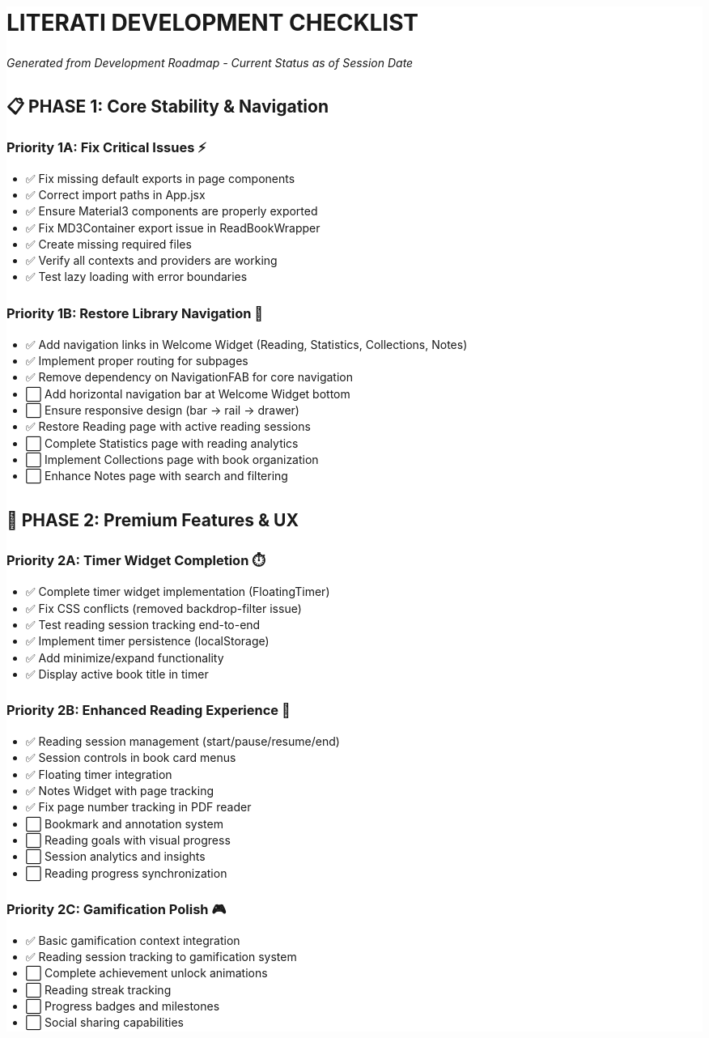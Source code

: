 # LITERATI DEVELOPMENT CHECKLIST
*Generated from Development Roadmap - Current Status as of Session Date*

## 📋 PHASE 1: Core Stability & Navigation

### Priority 1A: Fix Critical Issues ⚡
- ✅ Fix missing default exports in page components 
- ✅ Correct import paths in App.jsx
- ✅ Ensure Material3 components are properly exported
- ✅ Fix MD3Container export issue in ReadBookWrapper
- ✅ Create missing required files
- ✅ Verify all contexts and providers are working
- ✅ Test lazy loading with error boundaries

### Priority 1B: Restore Library Navigation 🧭
- ✅ Add navigation links in Welcome Widget (Reading, Statistics, Collections, Notes)
- ✅ Implement proper routing for subpages
- ✅ Remove dependency on NavigationFAB for core navigation
- ⬜ Add horizontal navigation bar at Welcome Widget bottom
- ⬜ Ensure responsive design (bar → rail → drawer)
- ✅ Restore Reading page with active reading sessions
- ⬜ Complete Statistics page with reading analytics
- ⬜ Implement Collections page with book organization
- ⬜ Enhance Notes page with search and filtering

## 📱 PHASE 2: Premium Features & UX

### Priority 2A: Timer Widget Completion ⏱️
- ✅ Complete timer widget implementation (FloatingTimer)
- ✅ Fix CSS conflicts (removed backdrop-filter issue)
- ✅ Test reading session tracking end-to-end
- ✅ Implement timer persistence (localStorage)
- ✅ Add minimize/expand functionality
- ✅ Display active book title in timer

### Priority 2B: Enhanced Reading Experience 📖
- ✅ Reading session management (start/pause/resume/end)
- ✅ Session controls in book card menus
- ✅ Floating timer integration
- ✅ Notes Widget with page tracking
- ✅ Fix page number tracking in PDF reader
- ⬜ Bookmark and annotation system
- ⬜ Reading goals with visual progress
- ⬜ Session analytics and insights
- ⬜ Reading progress synchronization

### Priority 2C: Gamification Polish 🎮
- ✅ Basic gamification context integration
- ✅ Reading session tracking to gamification system
- ⬜ Complete achievement unlock animations
- ⬜ Reading streak tracking
- ⬜ Progress badges and milestones
- ⬜ Social sharing capabilities
